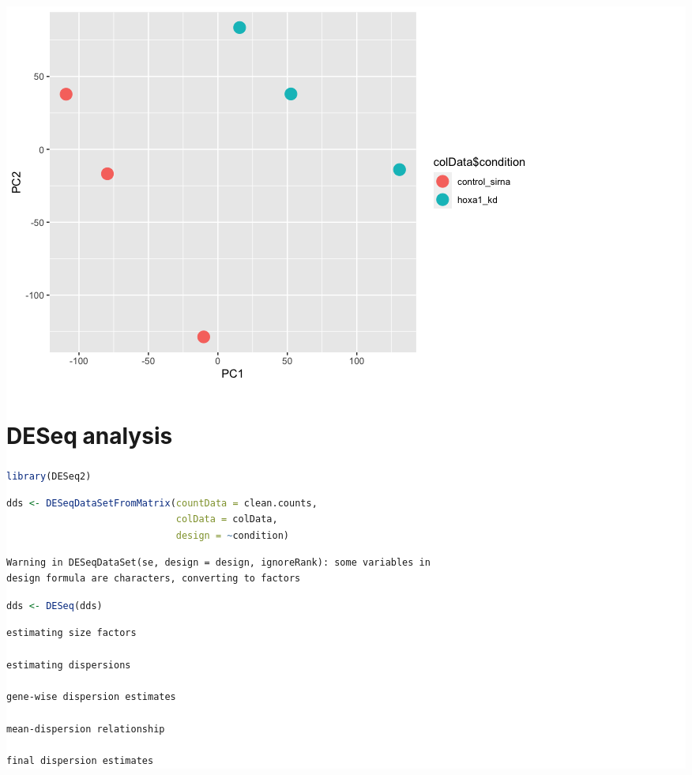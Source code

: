 ![](class13_files/figure-commonmark/PC%20scatter-1.png)

# DESeq analysis

``` r
library(DESeq2)
```

``` r
dds <- DESeqDataSetFromMatrix(countData = clean.counts,
                              colData = colData, 
                              design = ~condition)
```

    Warning in DESeqDataSet(se, design = design, ignoreRank): some variables in
    design formula are characters, converting to factors

``` r
dds <- DESeq(dds)
```

    estimating size factors

    estimating dispersions

    gene-wise dispersion estimates

    mean-dispersion relationship

    final dispersion estimates
